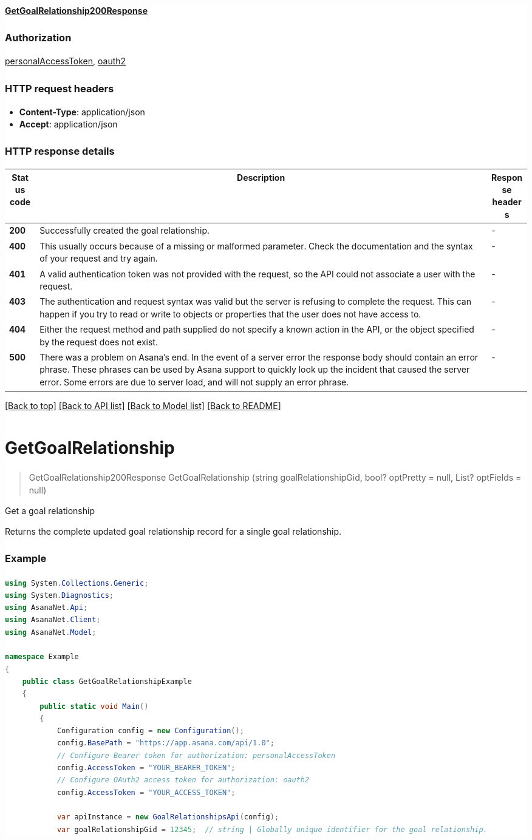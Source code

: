 [**GetGoalRelationship200Response**](GetGoalRelationship200Response.md)

### Authorization

[personalAccessToken](../README.md#personalAccessToken), [oauth2](../README.md#oauth2)

### HTTP request headers

 - **Content-Type**: application/json
 - **Accept**: application/json


### HTTP response details
| Status code | Description | Response headers |
|-------------|-------------|------------------|
| **200** | Successfully created the goal relationship. |  -  |
| **400** | This usually occurs because of a missing or malformed parameter. Check the documentation and the syntax of your request and try again. |  -  |
| **401** | A valid authentication token was not provided with the request, so the API could not associate a user with the request. |  -  |
| **403** | The authentication and request syntax was valid but the server is refusing to complete the request. This can happen if you try to read or write to objects or properties that the user does not have access to. |  -  |
| **404** | Either the request method and path supplied do not specify a known action in the API, or the object specified by the request does not exist. |  -  |
| **500** | There was a problem on Asana’s end. In the event of a server error the response body should contain an error phrase. These phrases can be used by Asana support to quickly look up the incident that caused the server error. Some errors are due to server load, and will not supply an error phrase. |  -  |

[[Back to top]](#) [[Back to API list]](../README.md#documentation-for-api-endpoints) [[Back to Model list]](../README.md#documentation-for-models) [[Back to README]](../README.md)

<a id="getgoalrelationship"></a>
# **GetGoalRelationship**
> GetGoalRelationship200Response GetGoalRelationship (string goalRelationshipGid, bool? optPretty = null, List<string>? optFields = null)

Get a goal relationship

Returns the complete updated goal relationship record for a single goal relationship.

### Example
```csharp
using System.Collections.Generic;
using System.Diagnostics;
using AsanaNet.Api;
using AsanaNet.Client;
using AsanaNet.Model;

namespace Example
{
    public class GetGoalRelationshipExample
    {
        public static void Main()
        {
            Configuration config = new Configuration();
            config.BasePath = "https://app.asana.com/api/1.0";
            // Configure Bearer token for authorization: personalAccessToken
            config.AccessToken = "YOUR_BEARER_TOKEN";
            // Configure OAuth2 access token for authorization: oauth2
            config.AccessToken = "YOUR_ACCESS_TOKEN";

            var apiInstance = new GoalRelationshipsApi(config);
            var goalRelationshipGid = 12345;  // string | Globally unique identifier for the goal relationship.
```